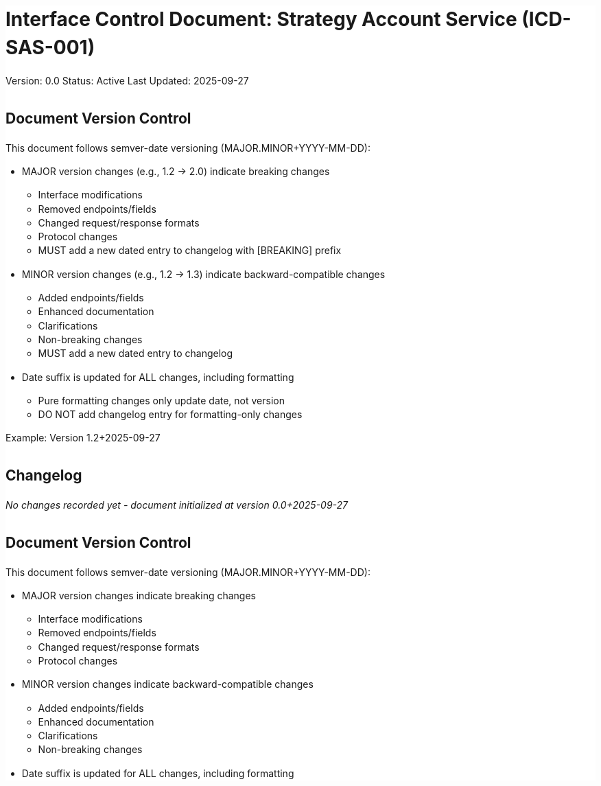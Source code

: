 # Interface Control Document: Strategy Account Service (ICD-SAS-001)

Version: 0.0
Status: Active
Last Updated: 2025-09-27

## Document Version Control

This document follows semver-date versioning (MAJOR.MINOR+YYYY-MM-DD):

- MAJOR version changes (e.g., 1.2 -> 2.0) indicate breaking changes
  * Interface modifications
  * Removed endpoints/fields
  * Changed request/response formats
  * Protocol changes
  * MUST add a new dated entry to changelog with [BREAKING] prefix

- MINOR version changes (e.g., 1.2 -> 1.3) indicate backward-compatible changes
  * Added endpoints/fields
  * Enhanced documentation
  * Clarifications
  * Non-breaking changes
  * MUST add a new dated entry to changelog

- Date suffix is updated for ALL changes, including formatting
  * Pure formatting changes only update date, not version
  * DO NOT add changelog entry for formatting-only changes

Example: Version 1.2+2025-09-27

## Changelog

_No changes recorded yet - document initialized at version 0.0+2025-09-27_


## Document Version Control

This document follows semver-date versioning (MAJOR.MINOR+YYYY-MM-DD):

- MAJOR version changes indicate breaking changes
  * Interface modifications
  * Removed endpoints/fields
  * Changed request/response formats
  * Protocol changes

- MINOR version changes indicate backward-compatible changes
  * Added endpoints/fields
  * Enhanced documentation
  * Clarifications
  * Non-breaking changes

- Date suffix is updated for ALL changes, including formatting
